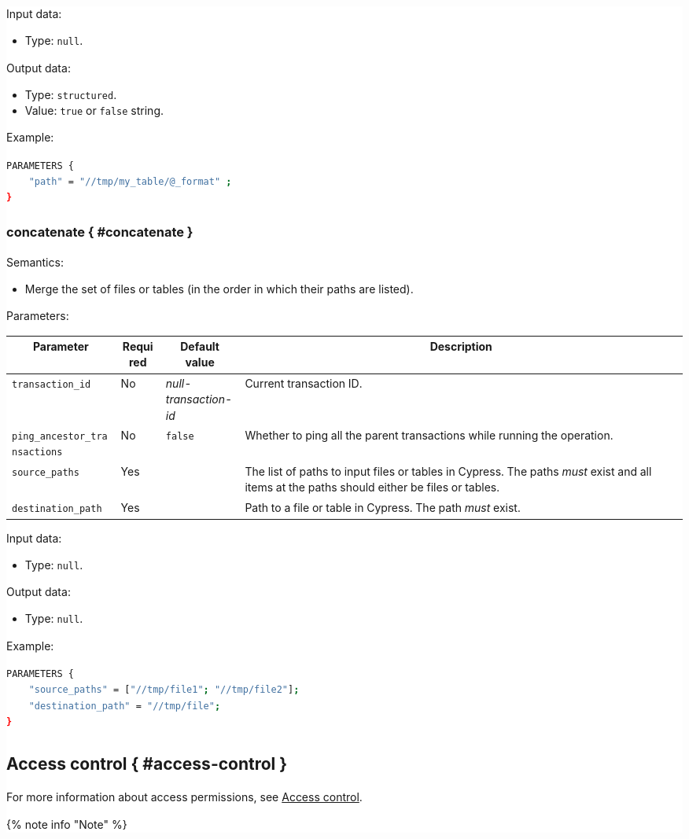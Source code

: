 Input data:

- Type: `null`.

Output data:

- Type: `structured`.
- Value: `true` or `false` string.

Example:

```bash
PARAMETERS {
    "path" = "//tmp/my_table/@_format" ;
}
```

### concatenate { #concatenate }

Semantics:

- Merge the set of files or tables (in the order in which their paths are listed).

Parameters:

| **Parameter** | **Required** | **Default value** | **Description** |
| -------------------------- | ------------- | ------------------------- | ------------------------------------------------------------ |
| `transaction_id` | No | *null-transaction-id* | Current transaction ID. |
| `ping_ancestor_transactions` | No | `false` | Whether to ping all the parent transactions while running the operation. |
| `source_paths` | Yes |                           | The list of paths to input files or tables in Cypress. The paths *must* exist and all items at the paths should either be files or tables. |
| `destination_path` | Yes |                           | Path to a file or table in Cypress. The path *must* exist. |

Input data:

- Type: `null`.

Output data:

- Type: `null`.

Example:

```bash
PARAMETERS {
    "source_paths" = ["//tmp/file1"; "//tmp/file2"];
    "destination_path" = "//tmp/file";
}
```

## Access control { #access-control }

For more information about access permissions, see [Access control](../../user-guide/storage/access-control.md).

{% note info "Note" %}
